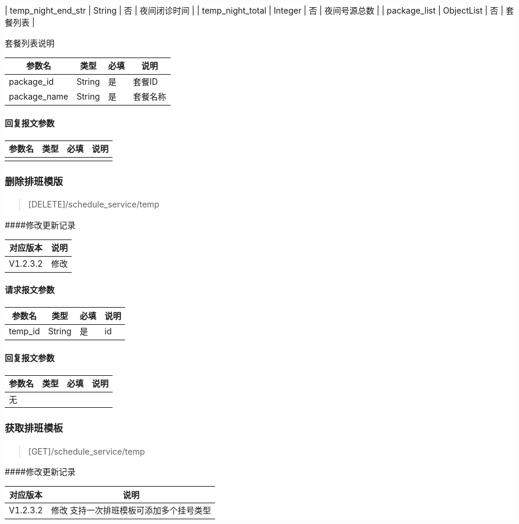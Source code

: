 | temp_night_end_str   | String  | 否    | 夜间闭诊时间                    |
| temp_night_total     | Integer | 否    | 夜间号源总数                    |
| package_list     | ObjectList     | 否    | 套餐列表           |


套餐列表说明

|      参数名      |    类型    | 必填 |     说明     |
|------------------|------------|------|--------------|
| package_id          | String     | 是   | 套餐ID     |
| package_name         | String     | 是   | 套餐名称     |

#### 回复报文参数

| 参数名  | 类型   | 必填   | 说明   |
| ---- | ---- | ---- | ---- |
|      |      |      |      |


### 删除排班模版 

> [DELETE]/schedule_service/temp

####修改更新记录

|  对应版本 | 说明 |
|-----------|------|
| V1.2.3.2 | 修改  |


#### 请求报文参数

| 参数名     | 类型     | 必填   | 说明   |
| ------- | ------ | ---- | ---- |
| temp_id | String | 是    | id   |

#### 回复报文参数

| 参数名               | 类型      | 必填   | 说明                        |
| ----------------- | ------- | ---- | ------------------------- |
| 无           |   |     |                         |




### 获取排班模板

> [GET]/schedule_service/temp

####修改更新记录

|  对应版本 | 说明 |
|-----------|------|
| V1.2.3.2 | 修改  支持一次排班模板可添加多个挂号类型|
